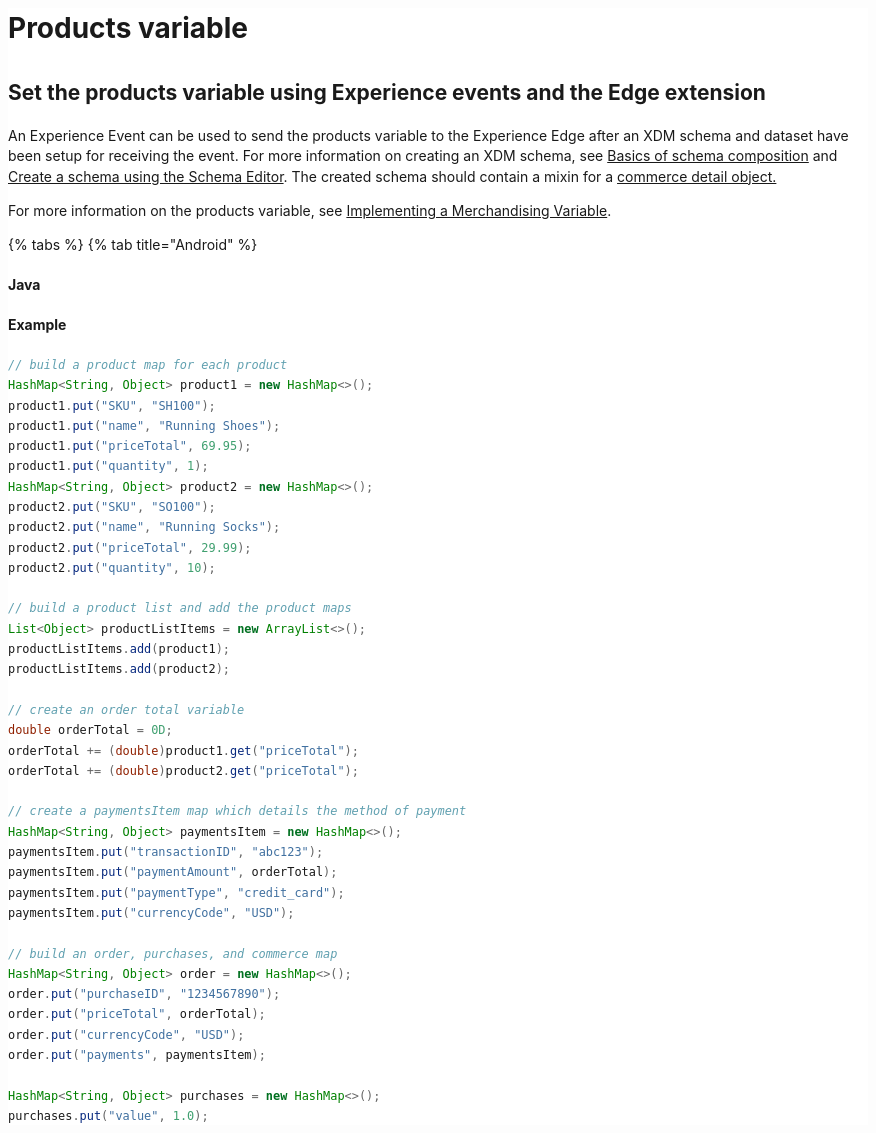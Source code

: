 # Products variable

## Set the products variable using Experience events and the Edge extension

An Experience Event can be used to send the products variable to the Experience Edge after an XDM schema and dataset have been setup for receiving the event. For more information on creating an XDM schema, see [Basics of schema composition](https://experienceleague.adobe.com/docs/experience-platform/xdm/schema/composition.html?lang=en#understanding-schemas) and [Create a schema using the Schema Editor](https://experienceleague.adobe.com/docs/experience-platform/xdm/tutorials/create-schema-ui.html#tutorials). The created schema should contain a mixin for a [commerce detail object.](https://github.com/adobe/xdm/blob/1c22180490558e3c13352fe3e0540cb7e93c69ca/docs/reference/context/experienceevent-commerce.schema.md)

For more information on the products variable, see [Implementing a Merchandising Variable](https://experienceleague.adobe.com/docs/analytics/implementation/vars/plugins/addproductevar.html#vars).

{% tabs %}
{% tab title="Android" %}

#### Java <a id="java-2"></a>

#### Example <a id="example"></a>

```java
// build a product map for each product
HashMap<String, Object> product1 = new HashMap<>();
product1.put("SKU", "SH100");
product1.put("name", "Running Shoes");
product1.put("priceTotal", 69.95);
product1.put("quantity", 1);
HashMap<String, Object> product2 = new HashMap<>();
product2.put("SKU", "SO100");
product2.put("name", "Running Socks");
product2.put("priceTotal", 29.99);
product2.put("quantity", 10);

// build a product list and add the product maps
List<Object> productListItems = new ArrayList<>();
productListItems.add(product1);
productListItems.add(product2);

// create an order total variable
double orderTotal = 0D;
orderTotal += (double)product1.get("priceTotal");
orderTotal += (double)product2.get("priceTotal");

// create a paymentsItem map which details the method of payment
HashMap<String, Object> paymentsItem = new HashMap<>();
paymentsItem.put("transactionID", "abc123");
paymentsItem.put("paymentAmount", orderTotal);
paymentsItem.put("paymentType", "credit_card");
paymentsItem.put("currencyCode", "USD");

// build an order, purchases, and commerce map
HashMap<String, Object> order = new HashMap<>();
order.put("purchaseID", "1234567890");
order.put("priceTotal", orderTotal);
order.put("currencyCode", "USD");
order.put("payments", paymentsItem);

HashMap<String, Object> purchases = new HashMap<>();
purchases.put("value", 1.0);
```